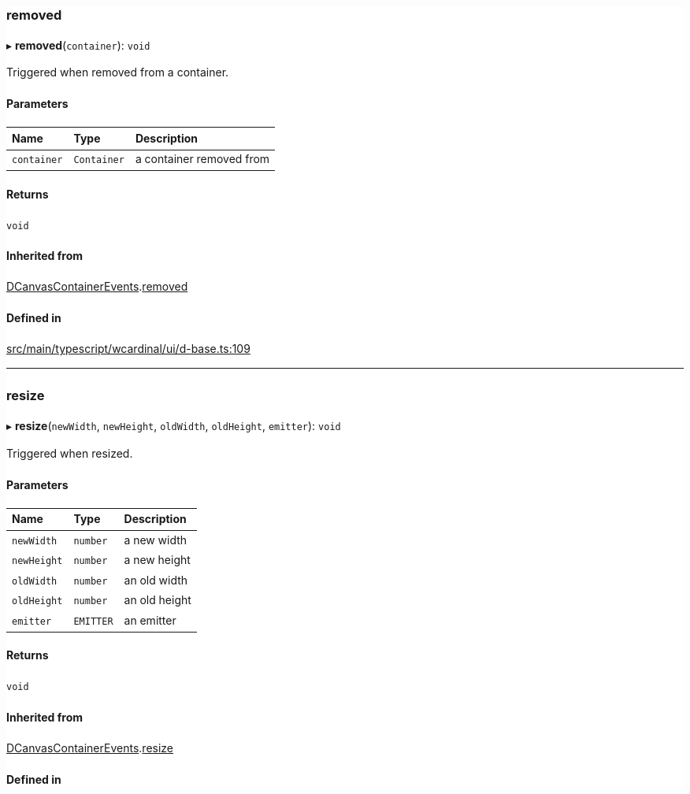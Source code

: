 ### removed

▸ **removed**(`container`): `void`

Triggered when removed from a container.

#### Parameters

| Name | Type | Description |
| :------ | :------ | :------ |
| `container` | `Container` | a container removed from |

#### Returns

`void`

#### Inherited from

[DCanvasContainerEvents](DCanvasContainerEvents.md).[removed](DCanvasContainerEvents.md#removed)

#### Defined in

[src/main/typescript/wcardinal/ui/d-base.ts:109](https://github.com/winter-cardinal/winter-cardinal-ui/blob/v0.194.0/src/main/typescript/wcardinal/ui/d-base.ts#L109)

___

### resize

▸ **resize**(`newWidth`, `newHeight`, `oldWidth`, `oldHeight`, `emitter`): `void`

Triggered when resized.

#### Parameters

| Name | Type | Description |
| :------ | :------ | :------ |
| `newWidth` | `number` | a new width |
| `newHeight` | `number` | a new height |
| `oldWidth` | `number` | an old width |
| `oldHeight` | `number` | an old height |
| `emitter` | `EMITTER` | an emitter |

#### Returns

`void`

#### Inherited from

[DCanvasContainerEvents](DCanvasContainerEvents.md).[resize](DCanvasContainerEvents.md#resize)

#### Defined in

